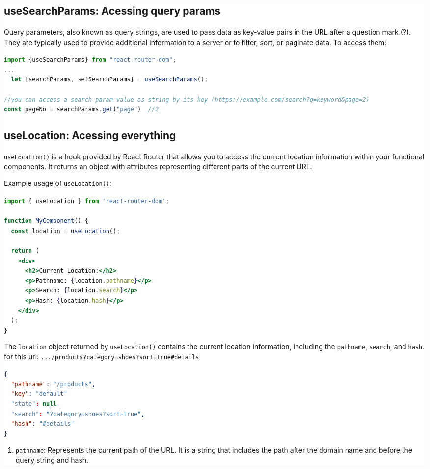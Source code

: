 ## useSearchParams: Acessing query params
Query parameters, also known as query strings, are used to pass data as key-value pairs in the URL after a question mark (?). They are typically used to provide additional information to a server or to filter, sort, or paginate data.
To access them:
```jsx
import {useSearchParams} from "react-router-dom";
...
  let [searchParams, setSearchParams] = useSearchParams();

//you can access a search param value as string by its key (https://example.com/search?q=keyword&page=2)
const pageNo = searchParams.get("page")  //2

```
## useLocation: Acessing everything
`useLocation()` is a hook provided by React Router that allows you to access the current location information within your functional components. It returns an object with attributes representing different parts of the current URL.

Example usage of `useLocation()`:

```jsx
import { useLocation } from 'react-router-dom';

function MyComponent() {
  const location = useLocation();

  return (
    <div>
      <h2>Current Location:</h2>
      <p>Pathname: {location.pathname}</p>
      <p>Search: {location.search}</p>
      <p>Hash: {location.hash}</p>
    </div>
  );
}
```
The `location` object returned by `useLocation()` contains the current location information, including the `pathname`, `search`, and `hash`. 
for this url: `.../products?category=shoes?sort=true#details`
```json
{
  "pathname": "/products",
  "key": "default"
  "state": null
  "search": "?category=shoes?sort=true",
  "hash": "#details"
}
```
1. `pathname`: Represents the current path of the URL. It is a string that includes the path after the domain name and before the query string and hash.
